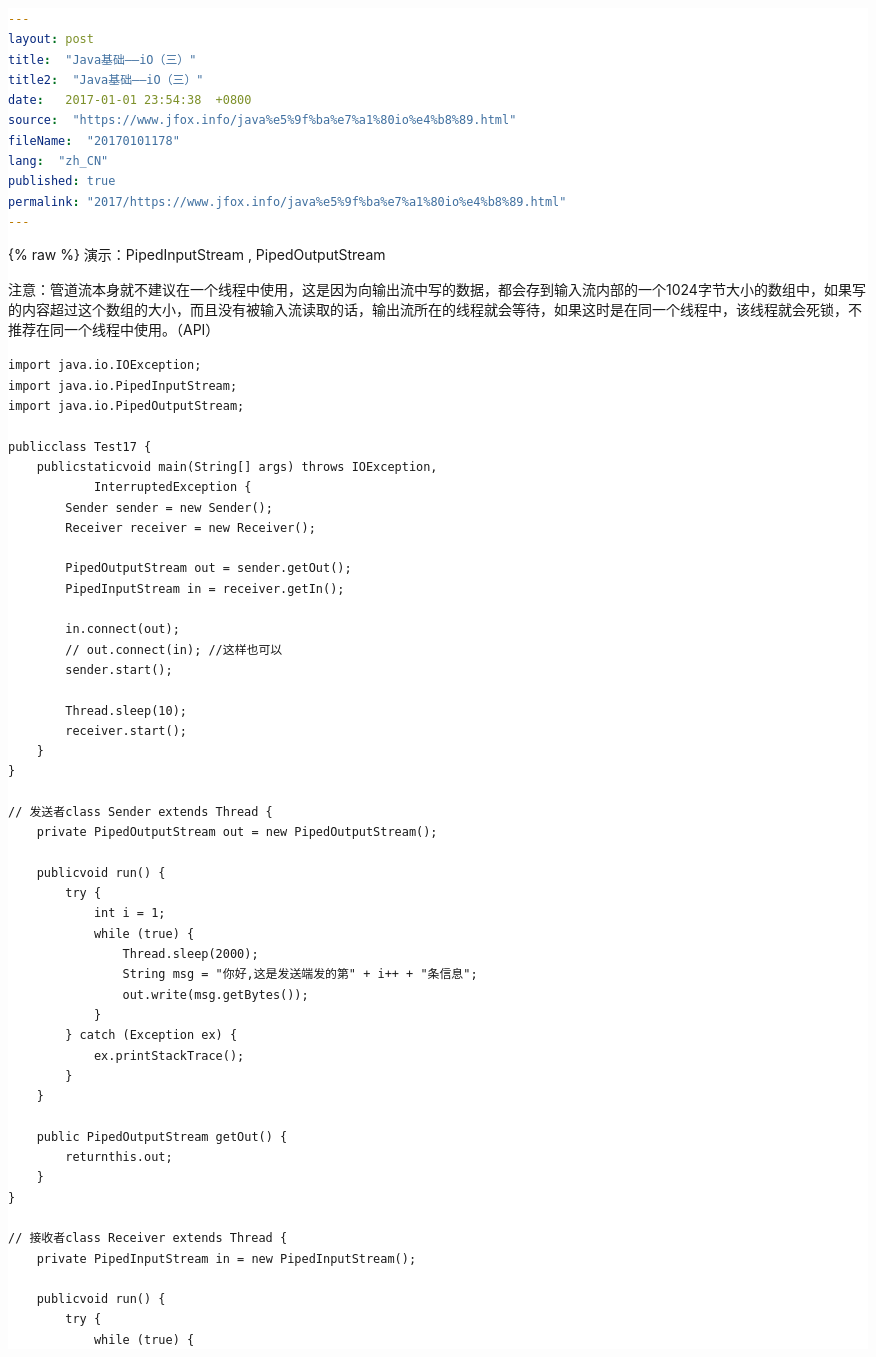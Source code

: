 ```yaml
---
layout: post
title:  "Java基础——iO（三）"
title2:  "Java基础——iO（三）"
date:   2017-01-01 23:54:38  +0800
source:  "https://www.jfox.info/java%e5%9f%ba%e7%a1%80io%e4%b8%89.html"
fileName:  "20170101178"
lang:  "zh_CN"
published: true
permalink: "2017/https://www.jfox.info/java%e5%9f%ba%e7%a1%80io%e4%b8%89.html"
---
```

{% raw %}
演示：PipedInputStream  , PipedOutputStream

注意：管道流本身就不建议在一个线程中使用，这是因为向输出流中写的数据，都会存到输入流内部的一个1024字节大小的数组中，如果写的内容超过这个数组的大小，而且没有被输入流读取的话，输出流所在的线程就会等待，如果这时是在同一个线程中，该线程就会死锁，不推荐在同一个线程中使用。（API）

    import java.io.IOException;
    import java.io.PipedInputStream;
    import java.io.PipedOutputStream;
    
    publicclass Test17 {
        publicstaticvoid main(String[] args) throws IOException,
                InterruptedException {
            Sender sender = new Sender();
            Receiver receiver = new Receiver();
    
            PipedOutputStream out = sender.getOut();
            PipedInputStream in = receiver.getIn();
    
            in.connect(out);
            // out.connect(in); //这样也可以
            sender.start();
    
            Thread.sleep(10);
            receiver.start();
        }
    }
    
    // 发送者class Sender extends Thread {
        private PipedOutputStream out = new PipedOutputStream();
    
        publicvoid run() {
            try {
                int i = 1;
                while (true) {
                    Thread.sleep(2000);
                    String msg = "你好,这是发送端发的第" + i++ + "条信息";
                    out.write(msg.getBytes());
                }
            } catch (Exception ex) {
                ex.printStackTrace();
            }
        }
    
        public PipedOutputStream getOut() {
            returnthis.out;
        }
    }
    
    // 接收者class Receiver extends Thread {
        private PipedInputStream in = new PipedInputStream();
    
        publicvoid run() {
            try {
                while (true) {